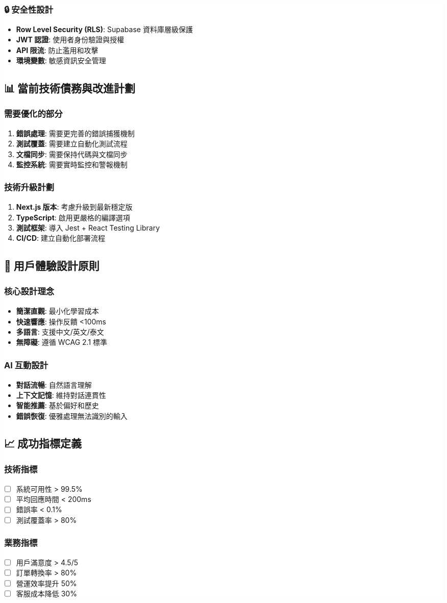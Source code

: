 ### 🔒 安全性設計
- **Row Level Security (RLS)**: Supabase 資料庫層級保護
- **JWT 認證**: 使用者身份驗證與授權
- **API 限流**: 防止濫用和攻擊
- **環境變數**: 敏感資訊安全管理

## 📊 當前技術債務與改進計劃

### 需要優化的部分
1. **錯誤處理**: 需要更完善的錯誤捕獲機制
2. **測試覆蓋**: 需要建立自動化測試流程  
3. **文檔同步**: 需要保持代碼與文檔同步
4. **監控系統**: 需要實時監控和警報機制

### 技術升級計劃
1. **Next.js 版本**: 考慮升級到最新穩定版
2. **TypeScript**: 啟用更嚴格的編譯選項
3. **測試框架**: 導入 Jest + React Testing Library
4. **CI/CD**: 建立自動化部署流程

## 🎨 用戶體驗設計原則

### 核心設計理念
- **簡潔直觀**: 最小化學習成本
- **快速響應**: 操作反饋 <100ms
- **多語言**: 支援中文/英文/泰文
- **無障礙**: 遵循 WCAG 2.1 標準

### AI 互動設計
- **對話流暢**: 自然語言理解
- **上下文記憶**: 維持對話連貫性
- **智能推薦**: 基於偏好和歷史
- **錯誤恢復**: 優雅處理無法識別的輸入

## 📈 成功指標定義

### 技術指標
- [ ] 系統可用性 > 99.5%
- [ ] 平均回應時間 < 200ms
- [ ] 錯誤率 < 0.1%
- [ ] 測試覆蓋率 > 80%

### 業務指標
- [ ] 用戶滿意度 > 4.5/5
- [ ] 訂單轉換率 > 80%
- [ ] 營運效率提升 50%
- [ ] 客服成本降低 30%
